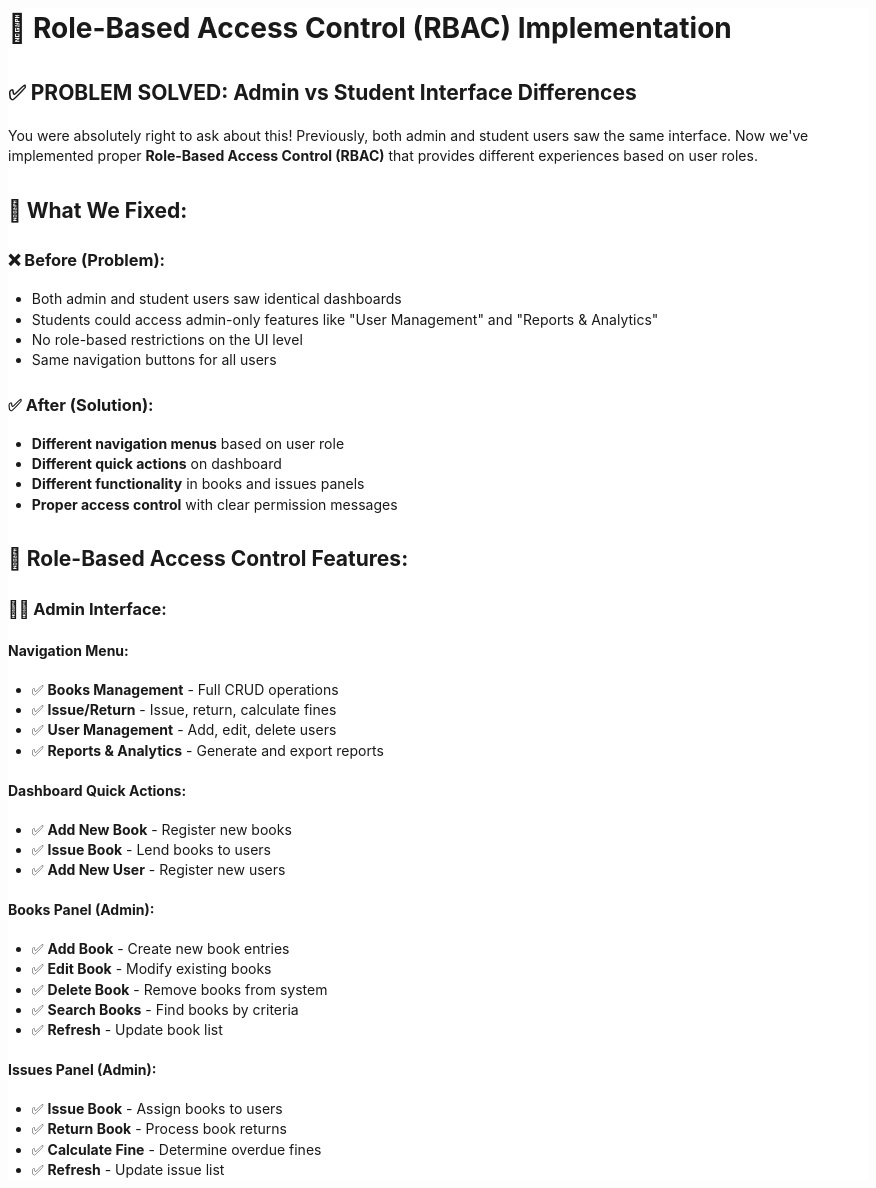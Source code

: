 # 🔐 Role-Based Access Control (RBAC) Implementation

## ✅ **PROBLEM SOLVED: Admin vs Student Interface Differences**

You were absolutely right to ask about this! Previously, both admin and student users saw the same interface. Now we've implemented proper **Role-Based Access Control (RBAC)** that provides different experiences based on user roles.

## **🎯 What We Fixed:**

### **❌ Before (Problem):**
- Both admin and student users saw identical dashboards
- Students could access admin-only features like "User Management" and "Reports & Analytics"
- No role-based restrictions on the UI level
- Same navigation buttons for all users

### **✅ After (Solution):**
- **Different navigation menus** based on user role
- **Different quick actions** on dashboard
- **Different functionality** in books and issues panels
- **Proper access control** with clear permission messages

## **🔐 Role-Based Access Control Features:**

### **👨‍💼 Admin Interface:**
#### **Navigation Menu:**
- ✅ **Books Management** - Full CRUD operations
- ✅ **Issue/Return** - Issue, return, calculate fines
- ✅ **User Management** - Add, edit, delete users
- ✅ **Reports & Analytics** - Generate and export reports

#### **Dashboard Quick Actions:**
- ✅ **Add New Book** - Register new books
- ✅ **Issue Book** - Lend books to users
- ✅ **Add New User** - Register new users

#### **Books Panel (Admin):**
- ✅ **Add Book** - Create new book entries
- ✅ **Edit Book** - Modify existing books
- ✅ **Delete Book** - Remove books from system
- ✅ **Search Books** - Find books by criteria
- ✅ **Refresh** - Update book list

#### **Issues Panel (Admin):**
- ✅ **Issue Book** - Assign books to users
- ✅ **Return Book** - Process book returns
- ✅ **Calculate Fine** - Determine overdue fines
- ✅ **Refresh** - Update issue list

